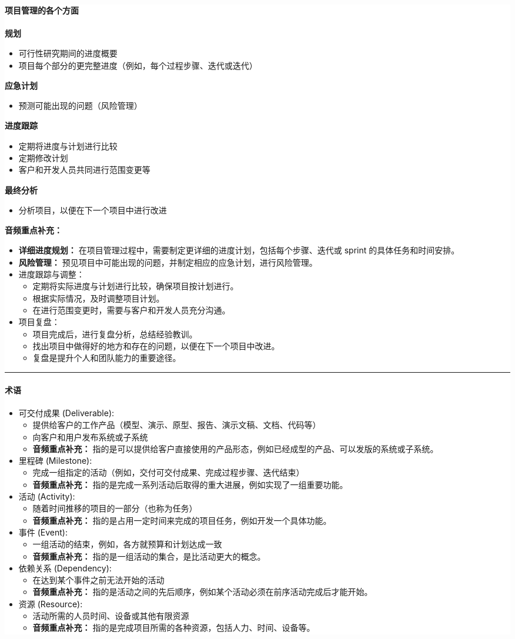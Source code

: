
#### 项目管理的各个方面

**规划**

* 可行性研究期间的进度概要
* 项目每个部分的更完整进度（例如，每个过程步骤、迭代或迭代）

**应急计划**

* 预测可能出现的问题（风险管理）

**进度跟踪**

* 定期将进度与计划进行比较
* 定期修改计划
* 客户和开发人员共同进行范围变更等

**最终分析**

* 分析项目，以便在下一个项目中进行改进

**音频重点补充：**

* **详细进度规划：** 在项目管理过程中，需要制定更详细的进度计划，包括每个步骤、迭代或 sprint 的具体任务和时间安排。
* **风险管理：** 预见项目中可能出现的问题，并制定相应的应急计划，进行风险管理。
* 进度跟踪与调整：
  * 定期将实际进度与计划进行比较，确保项目按计划进行。
  * 根据实际情况，及时调整项目计划。
  * 在进行范围变更时，需要与客户和开发人员充分沟通。
* 项目复盘：
  * 项目完成后，进行复盘分析，总结经验教训。
  * 找出项目中做得好的地方和存在的问题，以便在下一个项目中改进。
  * 复盘是提升个人和团队能力的重要途径。

---

#### 术语

* 可交付成果 (Deliverable):
  * 提供给客户的工作产品（模型、演示、原型、报告、演示文稿、文档、代码等）
  * 向客户和用户发布系统或子系统
  * **音频重点补充：** 指的是可以提供给客户直接使用的产品形态，例如已经成型的产品、可以发版的系统或子系统。
* 里程碑 (Milestone):
  * 完成一组指定的活动（例如，交付可交付成果、完成过程步骤、迭代结束）
  * **音频重点补充：** 指的是完成一系列活动后取得的重大进展，例如实现了一组重要功能。
* 活动 (Activity):
  * 随着时间推移的项目的一部分（也称为任务）
  * **音频重点补充：** 指的是占用一定时间来完成的项目任务，例如开发一个具体功能。
* 事件 (Event):
  * 一组活动的结束，例如，各方就预算和计划达成一致
  * **音频重点补充：** 指的是一组活动的集合，是比活动更大的概念。
* 依赖关系 (Dependency):
  * 在达到某个事件之前无法开始的活动
  * **音频重点补充：** 指的是活动之间的先后顺序，例如某个活动必须在前序活动完成后才能开始。
* 资源 (Resource):
  * 活动所需的人员时间、设备或其他有限资源
  * **音频重点补充：** 指的是完成项目所需的各种资源，包括人力、时间、设备等。
